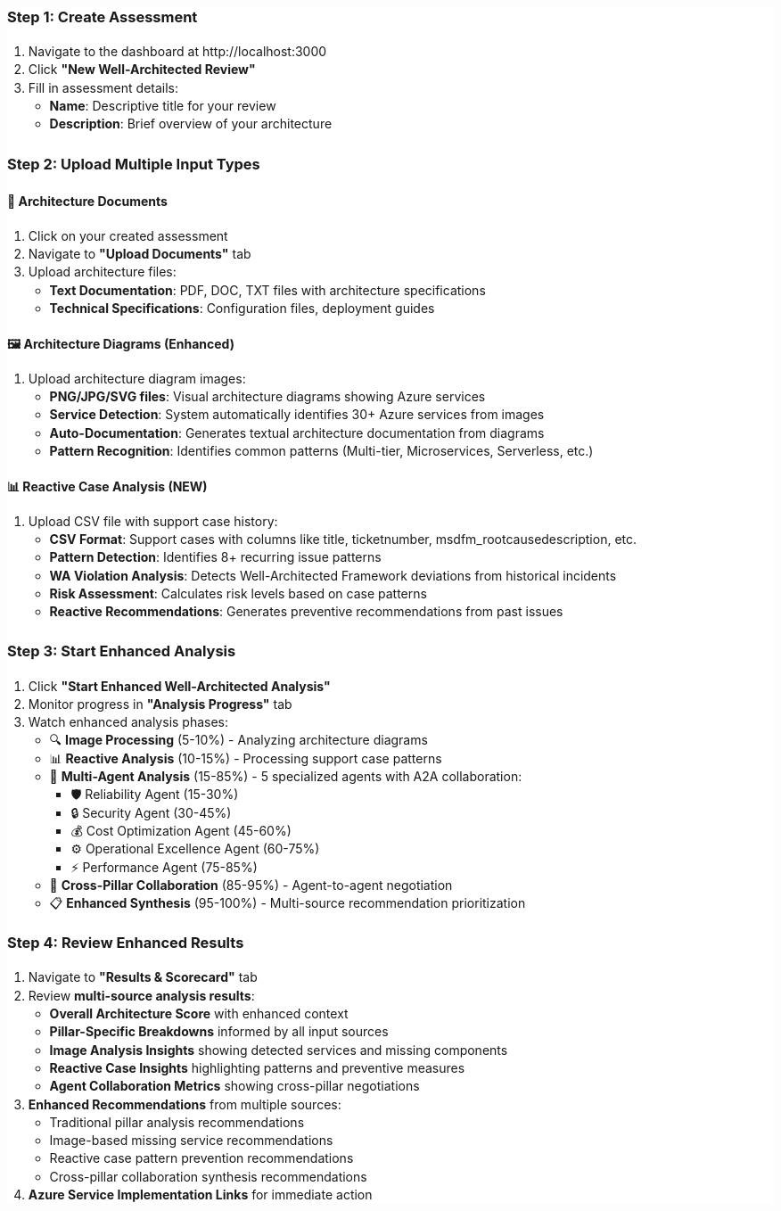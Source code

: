 ### **Step 1: Create Assessment**
1. Navigate to the dashboard at http://localhost:3000
2. Click **"New Well-Architected Review"**
3. Fill in assessment details:
   - **Name**: Descriptive title for your review
   - **Description**: Brief overview of your architecture

### **Step 2: Upload Multiple Input Types**

#### **📄 Architecture Documents**
1. Click on your created assessment
2. Navigate to **"Upload Documents"** tab
3. Upload architecture files:
   - **Text Documentation**: PDF, DOC, TXT files with architecture specifications
   - **Technical Specifications**: Configuration files, deployment guides

#### **🖼️ Architecture Diagrams (Enhanced)**
1. Upload architecture diagram images:
   - **PNG/JPG/SVG files**: Visual architecture diagrams showing Azure services
   - **Service Detection**: System automatically identifies 30+ Azure services from images
   - **Auto-Documentation**: Generates textual architecture documentation from diagrams
   - **Pattern Recognition**: Identifies common patterns (Multi-tier, Microservices, Serverless, etc.)

#### **📊 Reactive Case Analysis (NEW)**
1. Upload CSV file with support case history:
   - **CSV Format**: Support cases with columns like title, ticketnumber, msdfm_rootcausedescription, etc.
   - **Pattern Detection**: Identifies 8+ recurring issue patterns
   - **WA Violation Analysis**: Detects Well-Architected Framework deviations from historical incidents
   - **Risk Assessment**: Calculates risk levels based on case patterns
   - **Reactive Recommendations**: Generates preventive recommendations from past issues

### **Step 3: Start Enhanced Analysis**
1. Click **"Start Enhanced Well-Architected Analysis"**
2. Monitor progress in **"Analysis Progress"** tab
3. Watch enhanced analysis phases:
   - 🔍 **Image Processing** (5-10%) - Analyzing architecture diagrams
   - 📊 **Reactive Analysis** (10-15%) - Processing support case patterns  
   - 🤖 **Multi-Agent Analysis** (15-85%) - 5 specialized agents with A2A collaboration:
     - 🛡️ Reliability Agent (15-30%)
     - 🔒 Security Agent (30-45%) 
     - 💰 Cost Optimization Agent (45-60%)
     - ⚙️ Operational Excellence Agent (60-75%)
     - ⚡ Performance Agent (75-85%)
   - 🤝 **Cross-Pillar Collaboration** (85-95%) - Agent-to-agent negotiation
   - 📋 **Enhanced Synthesis** (95-100%) - Multi-source recommendation prioritization

### **Step 4: Review Enhanced Results**
1. Navigate to **"Results & Scorecard"** tab
2. Review **multi-source analysis results**:
   - **Overall Architecture Score** with enhanced context
   - **Pillar-Specific Breakdowns** informed by all input sources
   - **Image Analysis Insights** showing detected services and missing components
   - **Reactive Case Insights** highlighting patterns and preventive measures
   - **Agent Collaboration Metrics** showing cross-pillar negotiations
3. **Enhanced Recommendations** from multiple sources:
   - Traditional pillar analysis recommendations
   - Image-based missing service recommendations
   - Reactive case pattern prevention recommendations
   - Cross-pillar collaboration synthesis recommendations
4. **Azure Service Implementation Links** for immediate action
